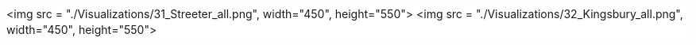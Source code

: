 <img src = "./Visualizations/31_Streeter_all.png", width="450", height="550"></left> <img src = "./Visualizations/32_Kingsbury_all.png", width="450", height="550"></left>